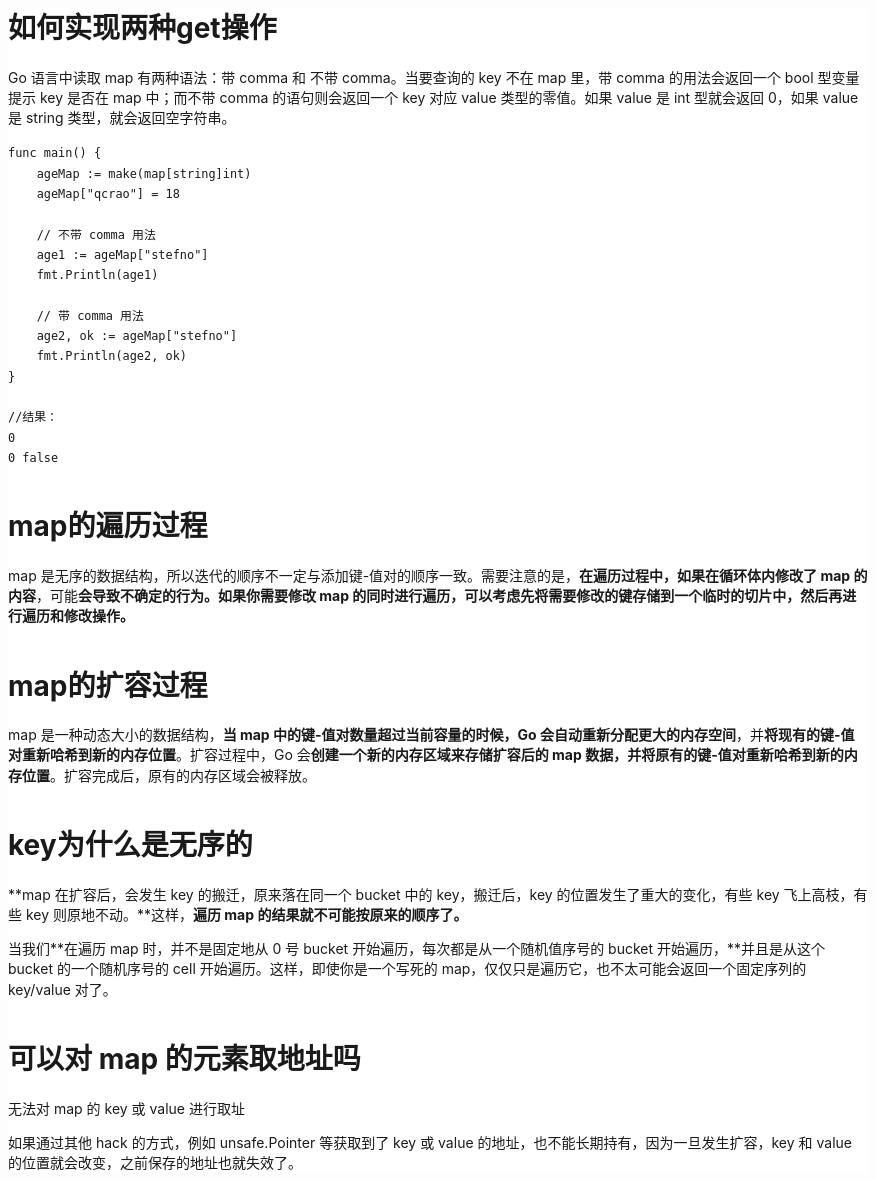 # 如何实现两种get操作

Go 语言中读取 map 有两种语法：带 comma 和 不带 comma。当要查询的 key 不在 map 里，带 comma 的用法会返回一个 bool 型变量提示 key 是否在 map 中；而不带 comma 的语句则会返回一个 key 对应 value 类型的零值。如果 value 是 int 型就会返回 0，如果 value 是 string 类型，就会返回空字符串。

```golang
func main() {
	ageMap := make(map[string]int)
	ageMap["qcrao"] = 18

    // 不带 comma 用法
	age1 := ageMap["stefno"]
	fmt.Println(age1)

    // 带 comma 用法
	age2, ok := ageMap["stefno"]
	fmt.Println(age2, ok)
}

//结果：
0
0 false
```

# map的遍历过程

map 是无序的数据结构，所以迭代的顺序不一定与添加键-值对的顺序一致。需要注意的是，**在遍历过程中，如果在循环体内修改了 map 的内容**，可能**会导致不确定的行为。如果你需要修改 map 的同时进行遍历，可以考虑先将需要修改的键存储到一个临时的切片中，然后再进行遍历和修改操作。**

# map的扩容过程

map 是一种动态大小的数据结构，**当 map 中的键-值对数量超过当前容量的时候，Go 会自动重新分配更大的内存空间**，并**将现有的键-值对重新哈希到新的内存位置**。扩容过程中，Go 会**创建一个新的内存区域来存储扩容后的 map 数据，并将原有的键-值对重新哈希到新的内存位置**。扩容完成后，原有的内存区域会被释放。

# key为什么是无序的

**map 在扩容后，会发生 key 的搬迁，原来落在同一个 bucket 中的 key，搬迁后，key 的位置发生了重大的变化，有些 key 飞上高枝，有些 key 则原地不动。**这样，**遍历 map 的结果就不可能按原来的顺序了。**

当我们**在遍历 map 时，并不是固定地从 0 号 bucket 开始遍历，每次都是从一个随机值序号的 bucket 开始遍历，**并且是从这个 bucket 的一个随机序号的 cell 开始遍历。这样，即使你是一个写死的 map，仅仅只是遍历它，也不太可能会返回一个固定序列的 key/value 对了。

# 可以对 map 的元素取地址吗

无法对 map 的 key 或 value 进行取址

如果通过其他 hack 的方式，例如 unsafe.Pointer 等获取到了 key 或 value 的地址，也不能长期持有，因为一旦发生扩容，key 和 value 的位置就会改变，之前保存的地址也就失效了。
